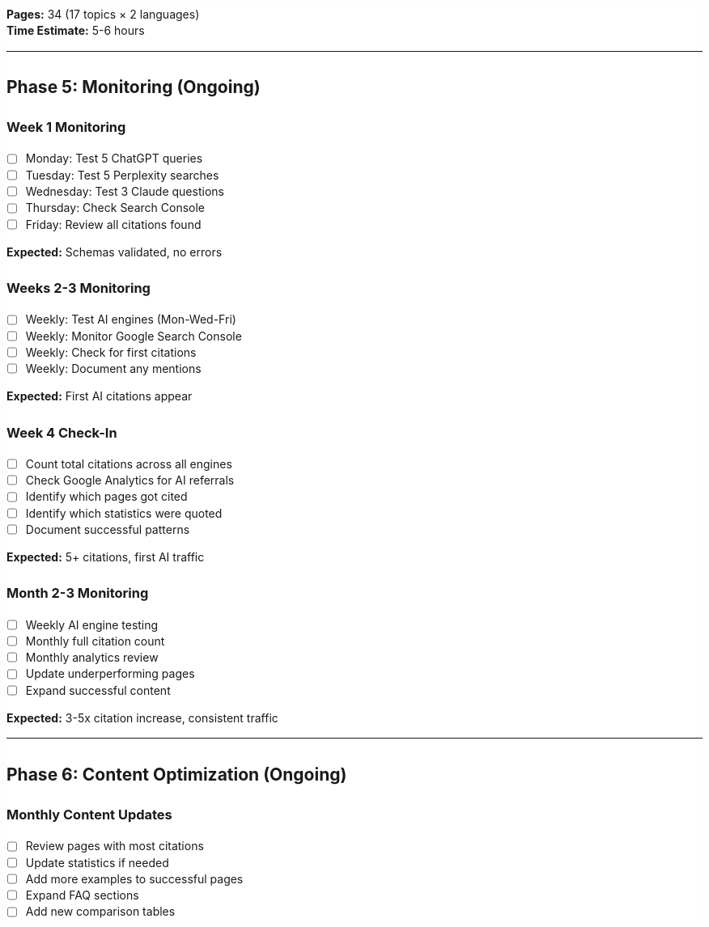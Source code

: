 **Pages:** 34 (17 topics × 2 languages)  
**Time Estimate:** 5-6 hours

---

## Phase 5: Monitoring (Ongoing)

### Week 1 Monitoring

- [ ] Monday: Test 5 ChatGPT queries
- [ ] Tuesday: Test 5 Perplexity searches
- [ ] Wednesday: Test 3 Claude questions
- [ ] Thursday: Check Search Console
- [ ] Friday: Review all citations found

**Expected:** Schemas validated, no errors

### Weeks 2-3 Monitoring

- [ ] Weekly: Test AI engines (Mon-Wed-Fri)
- [ ] Weekly: Monitor Google Search Console
- [ ] Weekly: Check for first citations
- [ ] Weekly: Document any mentions

**Expected:** First AI citations appear

### Week 4 Check-In

- [ ] Count total citations across all engines
- [ ] Check Google Analytics for AI referrals
- [ ] Identify which pages got cited
- [ ] Identify which statistics were quoted
- [ ] Document successful patterns

**Expected:** 5+ citations, first AI traffic

### Month 2-3 Monitoring

- [ ] Weekly AI engine testing
- [ ] Monthly full citation count
- [ ] Monthly analytics review
- [ ] Update underperforming pages
- [ ] Expand successful content

**Expected:** 3-5x citation increase, consistent traffic

---

## Phase 6: Content Optimization (Ongoing)

### Monthly Content Updates

- [ ] Review pages with most citations
- [ ] Update statistics if needed
- [ ] Add more examples to successful pages
- [ ] Expand FAQ sections
- [ ] Add new comparison tables
